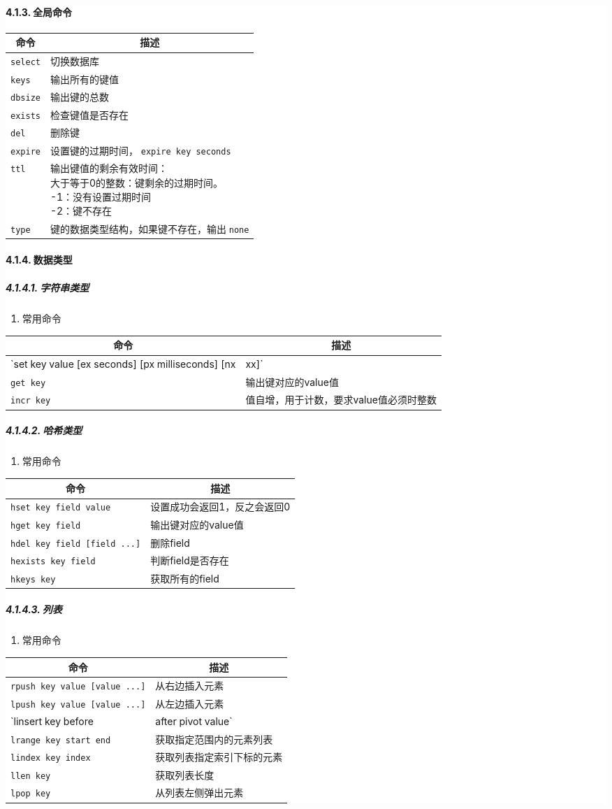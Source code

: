 #### 4.1.3. 全局命令

| 命令     | 描述                                                         |
| -------- | ------------------------------------------------------------ |
| `select` | 切换数据库                                                   |
| `keys`   | 输出所有的键值                                               |
| `dbsize` | 输出键的总数                                                 |
| `exists` | 检查键值是否存在                                             |
| `del`    | 删除键                                                       |
| `expire` | 设置键的过期时间， `expire key seconds`                      |
| `ttl`    | 输出键值的剩余有效时间：<br />大于等于0的整数：键剩余的过期时间。<br />-1：没有设置过期时间<br />-2：键不存在 |
| `type`   | 键的数据类型结构，如果键不存在，输出 `none`                  |

#### 4.1.4. 数据类型

##### 4.1.4.1. 字符串类型

1. 常用命令

| 命令                                                   | 描述                                                         |
| ------------------------------------------------------ | ------------------------------------------------------------ |
| `set key value [ex seconds] [px milliseconds] [nx|xx]` | ex seconds: 设置秒级过期时间 `setex`进行简化<br />px milliseconds：设置毫秒级过期时间<br />nx：键不存在时才能设置成功，用于新增，等同于 `setnx`<br />xx：键存在时才能设置成功，用于更新 |
| `get key`                                              | 输出键对应的value值                                          |
| `incr key`                                             | 值自增，用于计数，要求value值必须时整数                      |

##### 4.1.4.2. 哈希类型

1. 常用命令

| 命令                         | 描述                         |
| ---------------------------- | ---------------------------- |
| `hset key field value`       | 设置成功会返回1，反之会返回0 |
| `hget key field`             | 输出键对应的value值          |
| `hdel key field [field ...]` | 删除field                    |
| `hexists key field`          | 判断field是否存在            |
| `hkeys key`                  | 获取所有的field              |



##### 4.1.4.3. 列表

1. 常用命令

| 命令                                    | 描述                                                     |
| --------------------------------------- | -------------------------------------------------------- |
| `rpush key value [value ...]`           | 从右边插入元素                                           |
| `lpush key value [value ...]`           | 从左边插入元素                                           |
| `linsert key before |after pivot value` | 向某个元素前或后插入元素                                 |
| `lrange key start end`                  | 获取指定范围内的元素列表                                 |
| `lindex key index`                      | 获取列表指定索引下标的元素                               |
| `llen key`                              | 获取列表长度                                             |
| `lpop key`                              | 从列表左侧弹出元素                                       |
